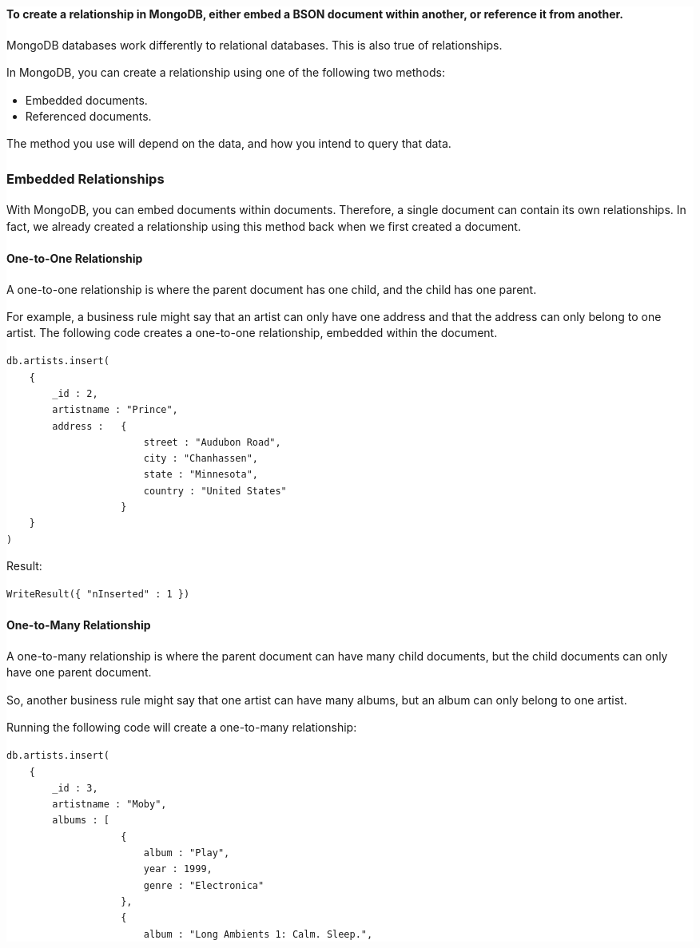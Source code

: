 #### To create a relationship in MongoDB, either embed a BSON document within another, or reference it from another.

MongoDB databases work differently to relational databases. This is also true of relationships.

In MongoDB, you can create a relationship using one of the following two methods:

- Embedded documents. 
- Referenced documents.

The method you use will depend on the data, and how you intend to query that data.

### Embedded Relationships

With MongoDB, you can embed documents within documents. Therefore, a single document can contain its own relationships.
In fact, we already created a relationship using this method back when we first created a document.

#### One-to-One Relationship

A one-to-one relationship is where the parent document has one child, and the child has one parent.

For example, a business rule might say that an artist can only have one address and that the address can only belong to one artist.
The following code creates a one-to-one relationship, embedded within the document.

```
db.artists.insert(
    {
        _id : 2,
        artistname : "Prince",
        address :   {
                        street : "Audubon Road",
                        city : "Chanhassen",
                        state : "Minnesota",
                        country : "United States"
                    }
    }
)
```
	
Result:

```
WriteResult({ "nInserted" : 1 })
```

#### One-to-Many Relationship

A one-to-many relationship is where the parent document can have many child documents, but the child documents can only have one parent document.

So, another business rule might say that one artist can have many albums, but an album can only belong to one artist.

Running the following code will create a one-to-many relationship:

```
db.artists.insert(
    {
        _id : 3,
        artistname : "Moby",
        albums : [
                    {
                        album : "Play",
                        year : 1999,
                        genre : "Electronica"
                    }, 
                    {
                        album : "Long Ambients 1: Calm. Sleep.",
```